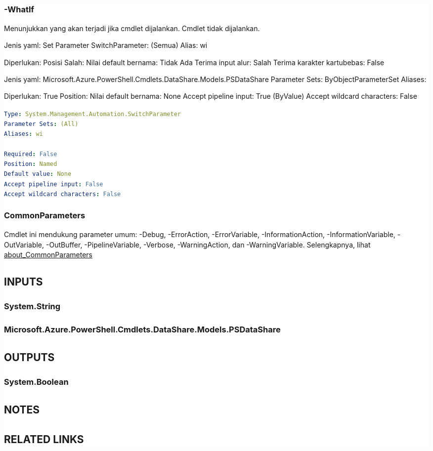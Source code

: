 ### -WhatIf
Menunjukkan yang akan terjadi jika cmdlet dijalankan.
Cmdlet tidak dijalankan.

Jenis yaml: Set Parameter SwitchParameter: (Semua) Alias: wi

Diperlukan: Posisi Salah: Nilai default bernama: Tidak Ada Terima input alur: Salah Terima karakter kartubebas: False




Jenis yaml: Microsoft.Azure.PowerShell.Cmdlets.DataShare.Models.PSDataShare Parameter Sets: ByObjectParameterSet Aliases:

Diperlukan: True Position: Nilai default bernama: None Accept pipeline input: True (ByValue) Accept wildcard characters: False

```yaml
Type: System.Management.Automation.SwitchParameter
Parameter Sets: (All)
Aliases: wi

Required: False
Position: Named
Default value: None
Accept pipeline input: False
Accept wildcard characters: False
```

### CommonParameters
Cmdlet ini mendukung parameter umum: -Debug, -ErrorAction, -ErrorVariable, -InformationAction, -InformationVariable, -OutVariable, -OutBuffer, -PipelineVariable, -Verbose, -WarningAction, dan -WarningVariable. Selengkapnya, lihat [about_CommonParameters](http://go.microsoft.com/fwlink/?LinkID=113216)

## INPUTS

### System.String

### Microsoft.Azure.PowerShell.Cmdlets.DataShare.Models.PSDataShare

## OUTPUTS

### System.Boolean

## NOTES

## RELATED LINKS
